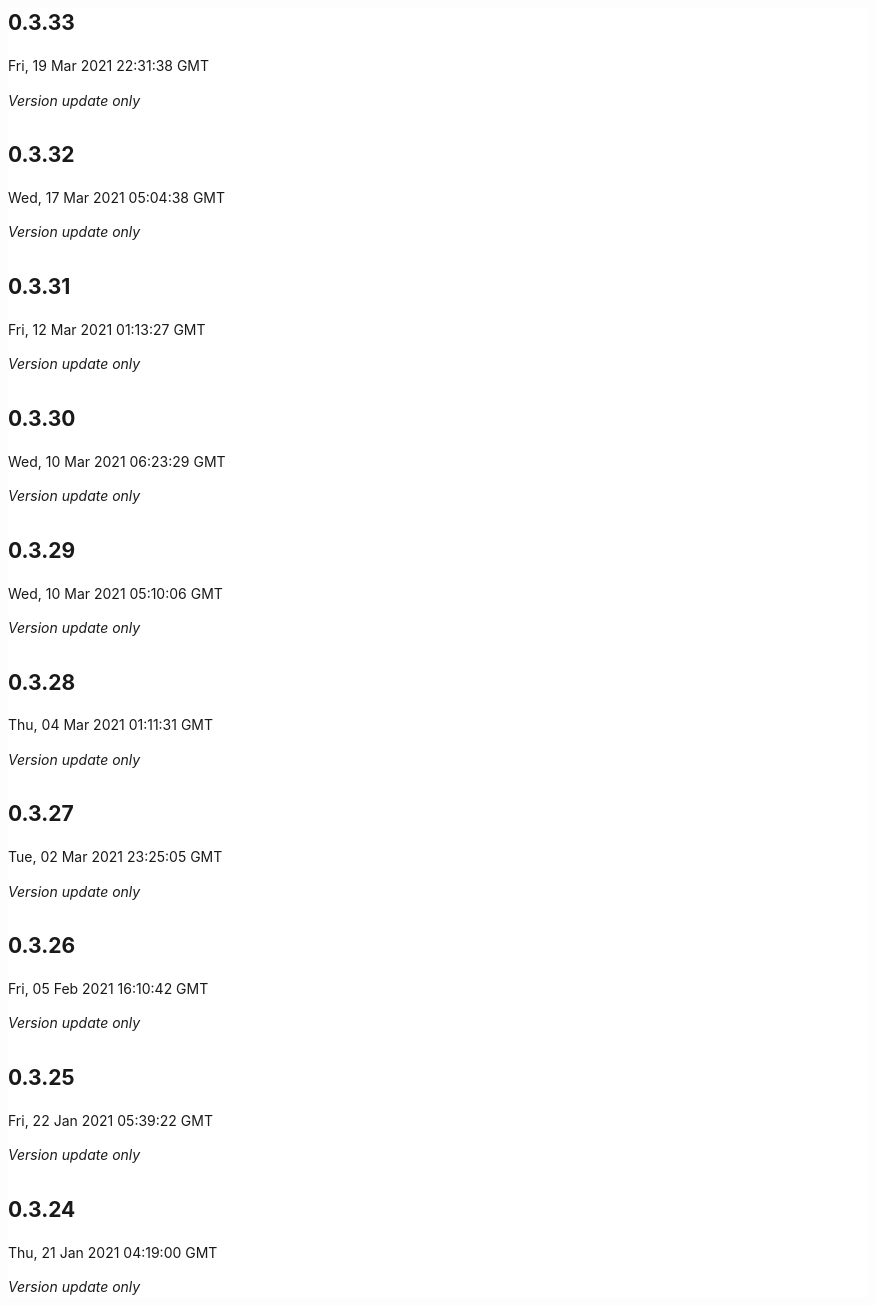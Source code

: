 ## 0.3.33
Fri, 19 Mar 2021 22:31:38 GMT

_Version update only_

## 0.3.32
Wed, 17 Mar 2021 05:04:38 GMT

_Version update only_

## 0.3.31
Fri, 12 Mar 2021 01:13:27 GMT

_Version update only_

## 0.3.30
Wed, 10 Mar 2021 06:23:29 GMT

_Version update only_

## 0.3.29
Wed, 10 Mar 2021 05:10:06 GMT

_Version update only_

## 0.3.28
Thu, 04 Mar 2021 01:11:31 GMT

_Version update only_

## 0.3.27
Tue, 02 Mar 2021 23:25:05 GMT

_Version update only_

## 0.3.26
Fri, 05 Feb 2021 16:10:42 GMT

_Version update only_

## 0.3.25
Fri, 22 Jan 2021 05:39:22 GMT

_Version update only_

## 0.3.24
Thu, 21 Jan 2021 04:19:00 GMT

_Version update only_
